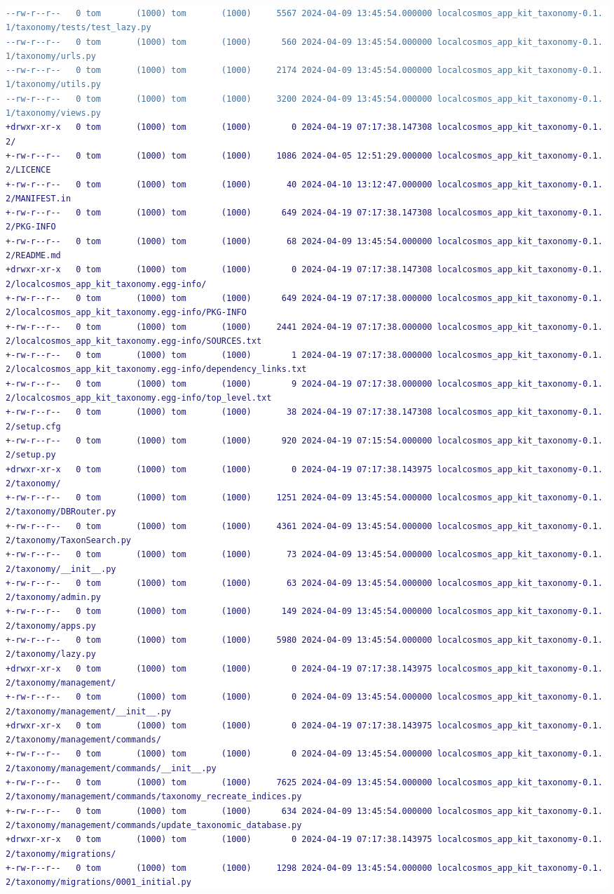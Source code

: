 ```diff
--rw-r--r--   0 tom       (1000) tom       (1000)     5567 2024-04-09 13:45:54.000000 localcosmos_app_kit_taxonomy-0.1.1/taxonomy/tests/test_lazy.py
--rw-r--r--   0 tom       (1000) tom       (1000)      560 2024-04-09 13:45:54.000000 localcosmos_app_kit_taxonomy-0.1.1/taxonomy/urls.py
--rw-r--r--   0 tom       (1000) tom       (1000)     2174 2024-04-09 13:45:54.000000 localcosmos_app_kit_taxonomy-0.1.1/taxonomy/utils.py
--rw-r--r--   0 tom       (1000) tom       (1000)     3200 2024-04-09 13:45:54.000000 localcosmos_app_kit_taxonomy-0.1.1/taxonomy/views.py
+drwxr-xr-x   0 tom       (1000) tom       (1000)        0 2024-04-19 07:17:38.147308 localcosmos_app_kit_taxonomy-0.1.2/
+-rw-r--r--   0 tom       (1000) tom       (1000)     1086 2024-04-05 12:51:29.000000 localcosmos_app_kit_taxonomy-0.1.2/LICENCE
+-rw-r--r--   0 tom       (1000) tom       (1000)       40 2024-04-10 13:12:47.000000 localcosmos_app_kit_taxonomy-0.1.2/MANIFEST.in
+-rw-r--r--   0 tom       (1000) tom       (1000)      649 2024-04-19 07:17:38.147308 localcosmos_app_kit_taxonomy-0.1.2/PKG-INFO
+-rw-r--r--   0 tom       (1000) tom       (1000)       68 2024-04-09 13:45:54.000000 localcosmos_app_kit_taxonomy-0.1.2/README.md
+drwxr-xr-x   0 tom       (1000) tom       (1000)        0 2024-04-19 07:17:38.147308 localcosmos_app_kit_taxonomy-0.1.2/localcosmos_app_kit_taxonomy.egg-info/
+-rw-r--r--   0 tom       (1000) tom       (1000)      649 2024-04-19 07:17:38.000000 localcosmos_app_kit_taxonomy-0.1.2/localcosmos_app_kit_taxonomy.egg-info/PKG-INFO
+-rw-r--r--   0 tom       (1000) tom       (1000)     2441 2024-04-19 07:17:38.000000 localcosmos_app_kit_taxonomy-0.1.2/localcosmos_app_kit_taxonomy.egg-info/SOURCES.txt
+-rw-r--r--   0 tom       (1000) tom       (1000)        1 2024-04-19 07:17:38.000000 localcosmos_app_kit_taxonomy-0.1.2/localcosmos_app_kit_taxonomy.egg-info/dependency_links.txt
+-rw-r--r--   0 tom       (1000) tom       (1000)        9 2024-04-19 07:17:38.000000 localcosmos_app_kit_taxonomy-0.1.2/localcosmos_app_kit_taxonomy.egg-info/top_level.txt
+-rw-r--r--   0 tom       (1000) tom       (1000)       38 2024-04-19 07:17:38.147308 localcosmos_app_kit_taxonomy-0.1.2/setup.cfg
+-rw-r--r--   0 tom       (1000) tom       (1000)      920 2024-04-19 07:15:54.000000 localcosmos_app_kit_taxonomy-0.1.2/setup.py
+drwxr-xr-x   0 tom       (1000) tom       (1000)        0 2024-04-19 07:17:38.143975 localcosmos_app_kit_taxonomy-0.1.2/taxonomy/
+-rw-r--r--   0 tom       (1000) tom       (1000)     1251 2024-04-09 13:45:54.000000 localcosmos_app_kit_taxonomy-0.1.2/taxonomy/DBRouter.py
+-rw-r--r--   0 tom       (1000) tom       (1000)     4361 2024-04-09 13:45:54.000000 localcosmos_app_kit_taxonomy-0.1.2/taxonomy/TaxonSearch.py
+-rw-r--r--   0 tom       (1000) tom       (1000)       73 2024-04-09 13:45:54.000000 localcosmos_app_kit_taxonomy-0.1.2/taxonomy/__init__.py
+-rw-r--r--   0 tom       (1000) tom       (1000)       63 2024-04-09 13:45:54.000000 localcosmos_app_kit_taxonomy-0.1.2/taxonomy/admin.py
+-rw-r--r--   0 tom       (1000) tom       (1000)      149 2024-04-09 13:45:54.000000 localcosmos_app_kit_taxonomy-0.1.2/taxonomy/apps.py
+-rw-r--r--   0 tom       (1000) tom       (1000)     5980 2024-04-09 13:45:54.000000 localcosmos_app_kit_taxonomy-0.1.2/taxonomy/lazy.py
+drwxr-xr-x   0 tom       (1000) tom       (1000)        0 2024-04-19 07:17:38.143975 localcosmos_app_kit_taxonomy-0.1.2/taxonomy/management/
+-rw-r--r--   0 tom       (1000) tom       (1000)        0 2024-04-09 13:45:54.000000 localcosmos_app_kit_taxonomy-0.1.2/taxonomy/management/__init__.py
+drwxr-xr-x   0 tom       (1000) tom       (1000)        0 2024-04-19 07:17:38.143975 localcosmos_app_kit_taxonomy-0.1.2/taxonomy/management/commands/
+-rw-r--r--   0 tom       (1000) tom       (1000)        0 2024-04-09 13:45:54.000000 localcosmos_app_kit_taxonomy-0.1.2/taxonomy/management/commands/__init__.py
+-rw-r--r--   0 tom       (1000) tom       (1000)     7625 2024-04-09 13:45:54.000000 localcosmos_app_kit_taxonomy-0.1.2/taxonomy/management/commands/taxonomy_recreate_indices.py
+-rw-r--r--   0 tom       (1000) tom       (1000)      634 2024-04-09 13:45:54.000000 localcosmos_app_kit_taxonomy-0.1.2/taxonomy/management/commands/update_taxonomic_database.py
+drwxr-xr-x   0 tom       (1000) tom       (1000)        0 2024-04-19 07:17:38.143975 localcosmos_app_kit_taxonomy-0.1.2/taxonomy/migrations/
+-rw-r--r--   0 tom       (1000) tom       (1000)     1298 2024-04-09 13:45:54.000000 localcosmos_app_kit_taxonomy-0.1.2/taxonomy/migrations/0001_initial.py
```